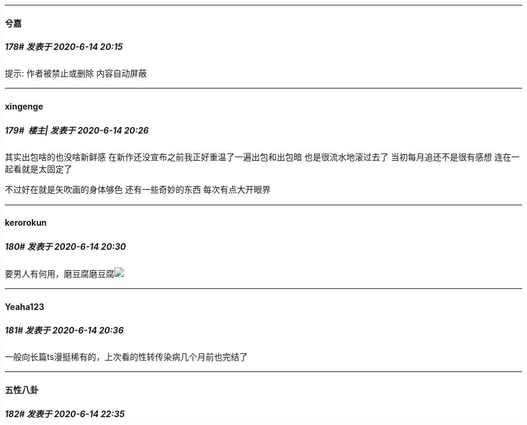 





-----

####  兮嘉  
##### 178#       发表于 2020-6-14 20:15

提示: 作者被禁止或删除 内容自动屏蔽



-----

####  xingenge  
##### 179#         楼主| 发表于 2020-6-14 20:26




其实出包啥的也没啥新鲜感 在新作还没宣布之前我正好重温了一遍出包和出包暗 也是很流水地滚过去了 当初每月追还不是很有感想 连在一起看就是太固定了

不过好在就是矢吹画的身体够色 还有一些奇妙的东西 每次有点大开眼界







-----

####  kerorokun  
##### 180#       发表于 2020-6-14 20:30




要男人有何用，磨豆腐磨豆腐<img src="https://static.saraba1st.com/image/smiley/face2017/068.png" referrerpolicy="no-referrer">







-----

####  Yeaha123  
##### 181#       发表于 2020-6-14 20:36




一般向长篇ts漫挺稀有的，上次看的性转传染病几个月前也完结了







-----

####  五性八卦  
##### 182#       发表于 2020-6-14 22:35
